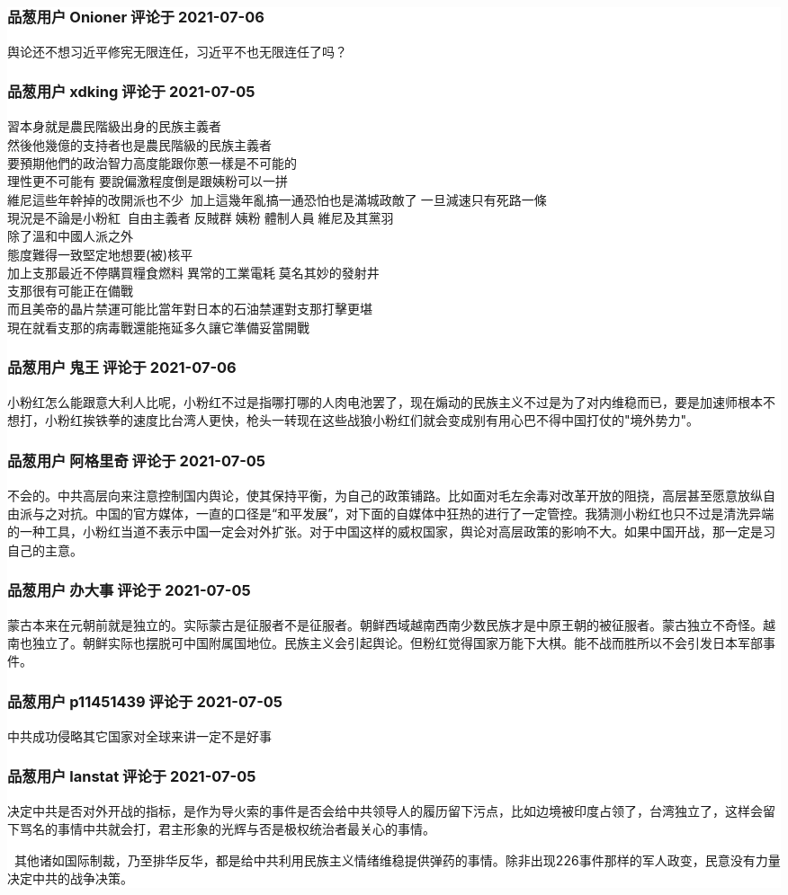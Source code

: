                 

### 品葱用户 **Onioner** 评论于 2021-07-06
        
舆论还不想习近平修宪无限连任，习近平不也无限连任了吗？
        
                

### 品葱用户 **xdking** 评论于 2021-07-05
        
習本身就是農民階級出身的民族主義者  
然後他幾億的支持者也是農民階級的民族主義者  
要預期他們的政治智力高度能跟你蔥一樣是不可能的  
理性更不可能有 要說偏激程度倒是跟姨粉可以一拼  
維尼這些年幹掉的改開派也不少  加上這幾年亂搞一通恐怕也是滿城政敵了 一旦減速只有死路一條  
現況是不論是小粉紅  自由主義者 反賊群 姨粉 體制人員 維尼及其黨羽  
除了溫和中國人派之外  
態度難得一致堅定地想要(被)核平  
加上支那最近不停購買糧食燃料 異常的工業電耗 莫名其妙的發射井  
支那很有可能正在備戰   
而且美帝的晶片禁運可能比當年對日本的石油禁運對支那打擊更堪  
現在就看支那的病毒戰還能拖延多久讓它準備妥當開戰
        
                

### 品葱用户 **鬼王** 评论于 2021-07-06
        
小粉红怎么能跟意大利人比呢，小粉红不过是指哪打哪的人肉电池罢了，现在煽动的民族主义不过是为了对内维稳而已，要是加速师根本不想打，小粉红挨铁拳的速度比台湾人更快，枪头一转现在这些战狼小粉红们就会变成别有用心巴不得中国打仗的"境外势力"。
        
                

### 品葱用户 **阿格里奇** 评论于 2021-07-05
        
不会的。中共高层向来注意控制国内舆论，使其保持平衡，为自己的政策铺路。比如面对毛左余毒对改革开放的阻挠，高层甚至愿意放纵自由派与之对抗。中国的官方媒体，一直的口径是“和平发展”，对下面的自媒体中狂热的进行了一定管控。我猜测小粉红也只不过是清洗异端的一种工具，小粉红当道不表示中国一定会对外扩张。对于中国这样的威权国家，舆论对高层政策的影响不大。如果中国开战，那一定是习自己的主意。
        
                

### 品葱用户 **办大事** 评论于 2021-07-05
        
蒙古本来在元朝前就是独立的。实际蒙古是征服者不是征服者。朝鲜西域越南西南少数民族才是中原王朝的被征服者。蒙古独立不奇怪。越南也独立了。朝鲜实际也摆脱可中国附属国地位。民族主义会引起舆论。但粉红觉得国家万能下大棋。能不战而胜所以不会引发日本军部事件。
        
                

### 品葱用户 **p11451439** 评论于 2021-07-05
        
中共成功侵略其它国家对全球来讲一定不是好事
        
                

### 品葱用户 **lanstat** 评论于 2021-07-05
        
决定中共是否对外开战的指标，是作为导火索的事件是否会给中共领导人的履历留下污点，比如边境被印度占领了，台湾独立了，这样会留下骂名的事情中共就会打，君主形象的光辉与否是极权统治者最关心的事情。  
  
  其他诸如国际制裁，乃至排华反华，都是给中共利用民族主义情绪维稳提供弹药的事情。除非出现226事件那样的军人政变，民意没有力量决定中共的战争决策。
        
                
